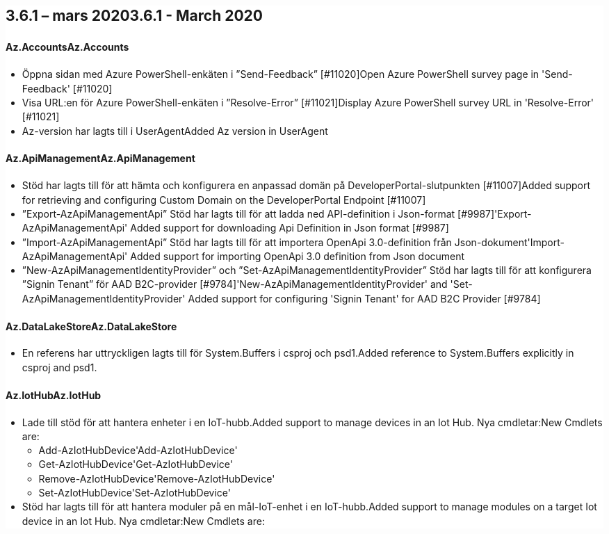 ## <a name="361---march-2020"></a><span data-ttu-id="870f6-279">3.6.1 – mars 2020</span><span class="sxs-lookup"><span data-stu-id="870f6-279">3.6.1 - March 2020</span></span>
#### <a name="azaccounts"></a><span data-ttu-id="870f6-280">Az.Accounts</span><span class="sxs-lookup"><span data-stu-id="870f6-280">Az.Accounts</span></span>
* <span data-ttu-id="870f6-281">Öppna sidan med Azure PowerShell-enkäten i ”Send-Feedback” [#11020]</span><span class="sxs-lookup"><span data-stu-id="870f6-281">Open Azure PowerShell survey page in 'Send-Feedback' [#11020]</span></span>
* <span data-ttu-id="870f6-282">Visa URL:en för Azure PowerShell-enkäten i ”Resolve-Error” [#11021]</span><span class="sxs-lookup"><span data-stu-id="870f6-282">Display Azure PowerShell survey URL in 'Resolve-Error' [#11021]</span></span>
* <span data-ttu-id="870f6-283">Az-version har lagts till i UserAgent</span><span class="sxs-lookup"><span data-stu-id="870f6-283">Added Az version in UserAgent</span></span>

#### <a name="azapimanagement"></a><span data-ttu-id="870f6-284">Az.ApiManagement</span><span class="sxs-lookup"><span data-stu-id="870f6-284">Az.ApiManagement</span></span>
* <span data-ttu-id="870f6-285">Stöd har lagts till för att hämta och konfigurera en anpassad domän på DeveloperPortal-slutpunkten [#11007]</span><span class="sxs-lookup"><span data-stu-id="870f6-285">Added support for retrieving and configuring Custom Domain on the DeveloperPortal Endpoint [#11007]</span></span>
* <span data-ttu-id="870f6-286">”Export-AzApiManagementApi” Stöd har lagts till för att ladda ned API-definition i Json-format [#9987]</span><span class="sxs-lookup"><span data-stu-id="870f6-286">'Export-AzApiManagementApi' Added support for downloading Api Definition in Json format [#9987]</span></span>
* <span data-ttu-id="870f6-287">”Import-AzApiManagementApi” Stöd har lagts till för att importera OpenApi 3.0-definition från Json-dokument</span><span class="sxs-lookup"><span data-stu-id="870f6-287">'Import-AzApiManagementApi' Added support for importing OpenApi 3.0 definition from Json document</span></span>
* <span data-ttu-id="870f6-288">”New-AzApiManagementIdentityProvider” och ”Set-AzApiManagementIdentityProvider” Stöd har lagts till för att konfigurera ”Signin Tenant” för AAD B2C-provider [#9784]</span><span class="sxs-lookup"><span data-stu-id="870f6-288">'New-AzApiManagementIdentityProvider' and 'Set-AzApiManagementIdentityProvider' Added support for configuring 'Signin Tenant' for AAD B2C Provider [#9784]</span></span>

#### <a name="azdatalakestore"></a><span data-ttu-id="870f6-289">Az.DataLakeStore</span><span class="sxs-lookup"><span data-stu-id="870f6-289">Az.DataLakeStore</span></span>
* <span data-ttu-id="870f6-290">En referens har uttryckligen lagts till för System.Buffers i csproj och psd1.</span><span class="sxs-lookup"><span data-stu-id="870f6-290">Added reference to System.Buffers explicitly in csproj and psd1.</span></span>

#### <a name="aziothub"></a><span data-ttu-id="870f6-291">Az.IotHub</span><span class="sxs-lookup"><span data-stu-id="870f6-291">Az.IotHub</span></span>
* <span data-ttu-id="870f6-292">Lade till stöd för att hantera enheter i en IoT-hubb.</span><span class="sxs-lookup"><span data-stu-id="870f6-292">Added support to manage devices in an Iot Hub.</span></span> <span data-ttu-id="870f6-293">Nya cmdletar:</span><span class="sxs-lookup"><span data-stu-id="870f6-293">New Cmdlets are:</span></span>
    - <span data-ttu-id="870f6-294">Add-AzIotHubDevice</span><span class="sxs-lookup"><span data-stu-id="870f6-294">'Add-AzIotHubDevice'</span></span>
    - <span data-ttu-id="870f6-295">Get-AzIotHubDevice</span><span class="sxs-lookup"><span data-stu-id="870f6-295">'Get-AzIotHubDevice'</span></span>
    - <span data-ttu-id="870f6-296">Remove-AzIotHubDevice</span><span class="sxs-lookup"><span data-stu-id="870f6-296">'Remove-AzIotHubDevice'</span></span>
    - <span data-ttu-id="870f6-297">Set-AzIotHubDevice</span><span class="sxs-lookup"><span data-stu-id="870f6-297">'Set-AzIotHubDevice'</span></span>
* <span data-ttu-id="870f6-298">Stöd har lagts till för att hantera moduler på en mål-IoT-enhet i en IoT-hubb.</span><span class="sxs-lookup"><span data-stu-id="870f6-298">Added support to manage modules on a target Iot device in an Iot Hub.</span></span> <span data-ttu-id="870f6-299">Nya cmdletar:</span><span class="sxs-lookup"><span data-stu-id="870f6-299">New Cmdlets are:</span></span>